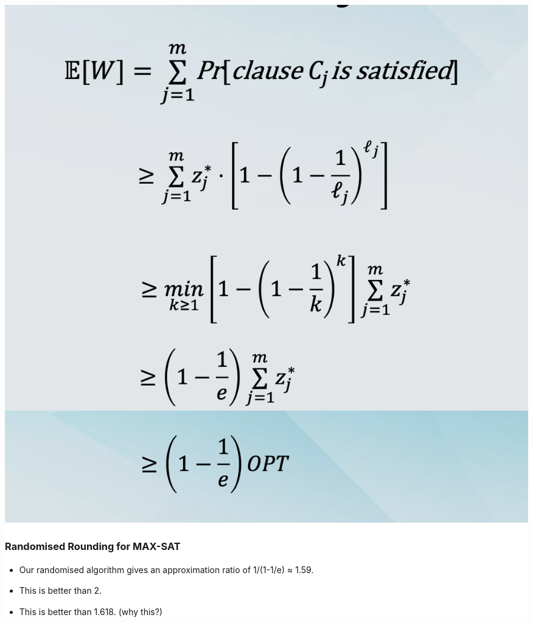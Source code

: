 ![alt text](images/image_23.png)

### Randomised Rounding for MAX-SAT

- Our randomised algorithm gives an approximation ratio of 1/(1-1/e) ≈ 1.59.

- This is better than 2.

- This is better than 1.618. (why this?)
